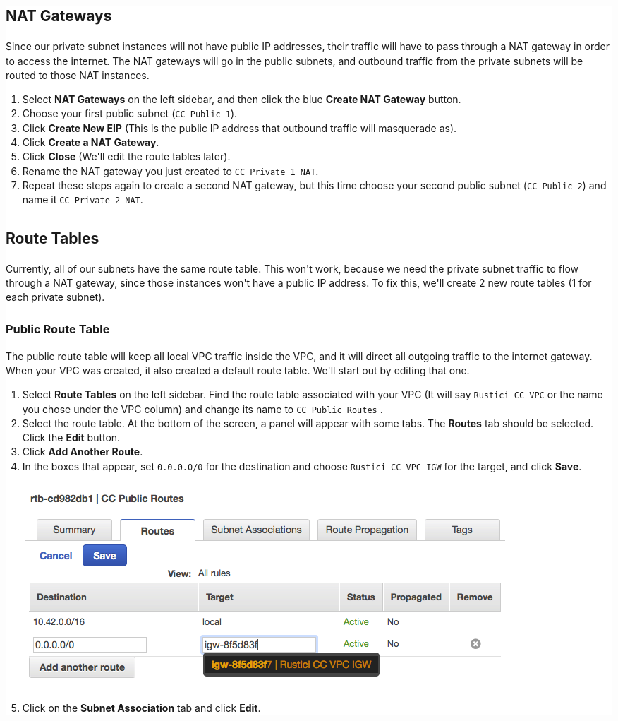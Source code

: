 ## NAT Gateways

Since our private subnet instances will not have public IP addresses, their traffic will have to pass through a NAT gateway in order to access the internet.  The NAT gateways will go in the public subnets, and outbound traffic from the private subnets will be routed to those NAT instances.

1. Select **NAT Gateways** on the left sidebar, and then click the blue **Create NAT Gateway** button.
2. Choose your first public subnet (`CC Public 1`).
3. Click **Create New EIP** (This is the public IP address that outbound traffic will masquerade as).
4. Click **Create a NAT Gateway**.
5. Click **Close** (We'll edit the route tables later).
6. Rename the NAT gateway you just created to `CC Private 1 NAT`.
7. Repeat these steps again to create a second NAT gateway, but this time choose your second public subnet (`CC Public 2`) and name it `CC Private 2 NAT`.

## Route Tables

Currently, all of our subnets have the same route table.  This won't work, because we need the private subnet traffic to flow through a NAT gateway, since those instances won't have a public IP address.  To fix this, we'll create 2 new route tables (1 for each private subnet).

### Public Route Table

The public route table will keep all local VPC traffic inside the VPC, and it will direct all outgoing traffic to the internet gateway.  When your VPC was created, it also created a default route table.  We'll start out by editing that one.

1. Select **Route Tables** on the left sidebar.  Find the route table associated with your VPC (It will say `Rustici CC VPC` or the name you chose under the VPC column) and change its name to `CC Public Routes` .
2. Select the route table.  At the bottom of the screen, a panel will appear with some tabs.  The **Routes** tab should be selected.  Click the **Edit** button.
3. Click **Add Another Route**.
4. In the boxes that appear, set `0.0.0.0/0` for the destination and choose `Rustici CC VPC IGW` for the target, and click **Save**. <br><br>![Edit Routes](img/vpc-rtb-public-routes.png)<br><br>
5. Click on the **Subnet Association** tab and click **Edit**.